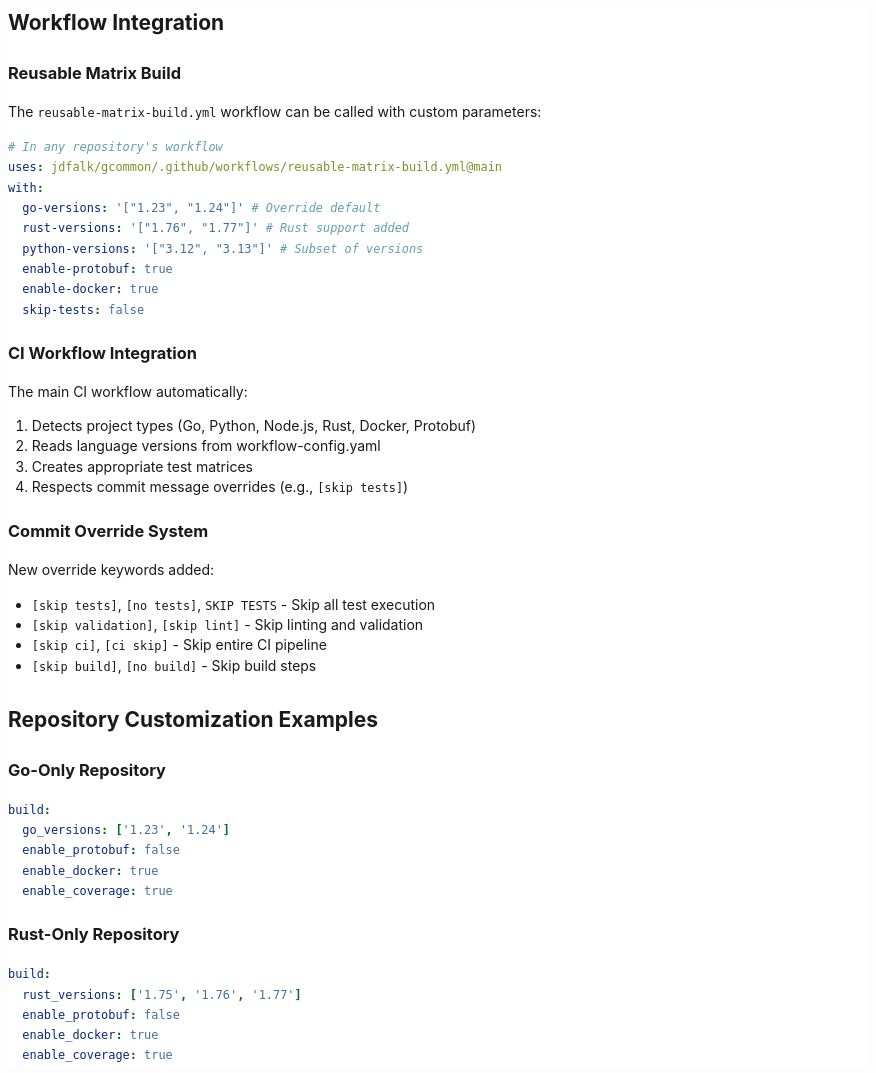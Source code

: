 ## Workflow Integration

### Reusable Matrix Build

The `reusable-matrix-build.yml` workflow can be called with custom parameters:

```yaml
# In any repository's workflow
uses: jdfalk/gcommon/.github/workflows/reusable-matrix-build.yml@main
with:
  go-versions: '["1.23", "1.24"]' # Override default
  rust-versions: '["1.76", "1.77"]' # Rust support added
  python-versions: '["3.12", "3.13"]' # Subset of versions
  enable-protobuf: true
  enable-docker: true
  skip-tests: false
```

### CI Workflow Integration

The main CI workflow automatically:

1. Detects project types (Go, Python, Node.js, Rust, Docker, Protobuf)
2. Reads language versions from workflow-config.yaml
3. Creates appropriate test matrices
4. Respects commit message overrides (e.g., `[skip tests]`)

### Commit Override System

New override keywords added:

- `[skip tests]`, `[no tests]`, `SKIP TESTS` - Skip all test execution
- `[skip validation]`, `[skip lint]` - Skip linting and validation
- `[skip ci]`, `[ci skip]` - Skip entire CI pipeline
- `[skip build]`, `[no build]` - Skip build steps

## Repository Customization Examples

### Go-Only Repository

```yaml
build:
  go_versions: ['1.23', '1.24']
  enable_protobuf: false
  enable_docker: true
  enable_coverage: true
```

### Rust-Only Repository

```yaml
build:
  rust_versions: ['1.75', '1.76', '1.77']
  enable_protobuf: false
  enable_docker: true
  enable_coverage: true
```
